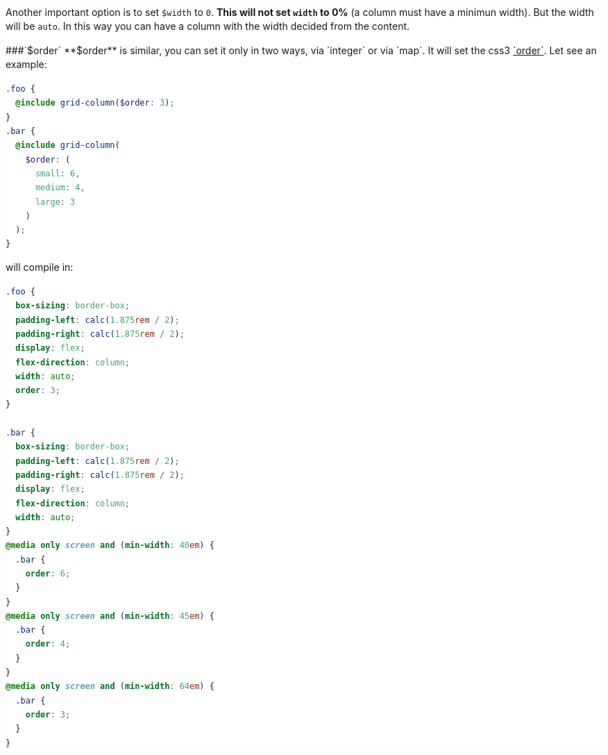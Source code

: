 Another important option is to set `$width` to `0`. **This will not set `width` to 0%** (a column must have a minimun width). But the width will be `auto`.
In this way you can have a column with the width decided from the content.

<div id="gcorder"></div>
###`$order`
**$order** is similar, you can set it only in two ways, 
via `integer` or via `map`.
It will set the css3 <a href="https://developer.mozilla.org/en-US/docs/Web/CSS/order" target="_blank">`order`</a>. 
Let see an example:

```scss
.foo {
  @include grid-column($order: 3);
}
.bar {
  @include grid-column(
    $order: (
      small: 6,
      medium: 4,
      large: 3
    )
  );
}
```

will compile in:

```css
.foo {
  box-sizing: border-box;
  padding-left: calc(1.875rem / 2);
  padding-right: calc(1.875rem / 2);
  display: flex;
  flex-direction: column;
  width: auto;
  order: 3;
}

.bar {
  box-sizing: border-box;
  padding-left: calc(1.875rem / 2);
  padding-right: calc(1.875rem / 2);
  display: flex;
  flex-direction: column;
  width: auto;
}
@media only screen and (min-width: 40em) {
  .bar {
    order: 6;
  }
}
@media only screen and (min-width: 45em) {
  .bar {
    order: 4;
  }
}
@media only screen and (min-width: 64em) {
  .bar {
    order: 3;
  }
}
```
